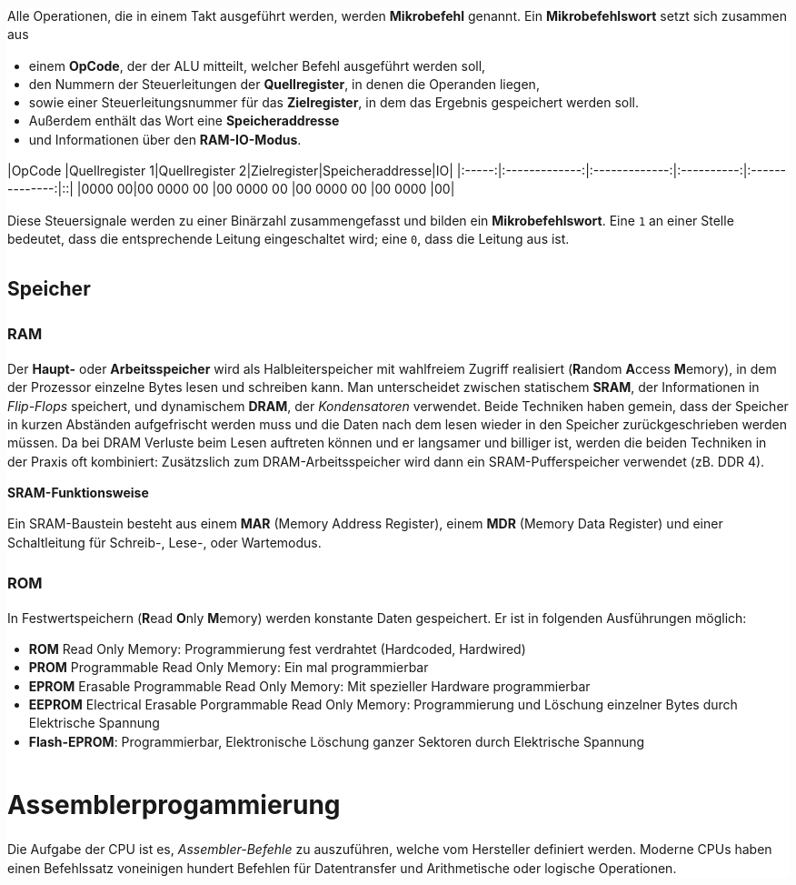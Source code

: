 Alle Operationen, die in einem Takt ausgeführt werden, werden **Mikrobefehl** genannt. Ein **Mikrobefehlswort** setzt sich zusammen aus

- einem **OpCode**, der der ALU mitteilt, welcher Befehl ausgeführt werden soll,
- den Nummern der Steuerleitungen der **Quellregister**, in denen die Operanden liegen,
- sowie einer Steuerleitungsnummer für das **Zielregister**, in dem das Ergebnis gespeichert werden soll.
- Außerdem enthält das Wort eine **Speicheraddresse**
- und Informationen über den **RAM-IO-Modus**.

|OpCode |Quellregister 1|Quellregister 2|Zielregister|Speicheraddresse|IO|
|:-----:|:-------------:|:-------------:|:----------:|:--------------:|::|
|0000 00|00 0000 00     |00 0000 00     |00 0000 00  |00 0000         |00|

Diese Steuersignale werden zu einer Binärzahl zusammengefasst und bilden ein **Mikrobefehlswort**. Eine `1` an einer Stelle bedeutet, dass die entsprechende Leitung eingeschaltet wird; eine `0`, dass die Leitung aus ist.

## Speicher

### RAM

Der **Haupt-** oder **Arbeitsspeicher** wird als Halbleiterspeicher mit wahlfreiem Zugriff realisiert (**R**andom **A**ccess **M**emory), in dem der Prozessor einzelne Bytes lesen und schreiben kann. Man unterscheidet zwischen statischem **SRAM**, der Informationen in _Flip-Flops_ speichert, und dynamischem **DRAM**, der _Kondensatoren_ verwendet. Beide Techniken haben gemein, dass der Speicher in kurzen Abständen aufgefrischt werden muss und die Daten nach dem lesen wieder in den Speicher zurückgeschrieben werden müssen. Da bei DRAM Verluste beim Lesen auftreten können und er langsamer und billiger ist, werden die beiden Techniken in der Praxis oft kombiniert: Zusätzslich zum DRAM-Arbeitsspeicher wird dann ein SRAM-Pufferspeicher verwendet (zB. DDR 4).

**SRAM-Funktionsweise**

Ein SRAM-Baustein besteht aus einem **MAR** (Memory Address Register), einem **MDR** (Memory Data Register) und einer Schaltleitung für Schreib-, Lese-, oder Wartemodus.

### ROM

In Festwertspeichern (**R**ead **O**nly **M**emory) werden konstante Daten gespeichert. Er ist in folgenden Ausführungen möglich:

- **ROM** Read Only Memory: Programmierung fest verdrahtet (Hardcoded, Hardwired)
- **PROM** Programmable Read Only Memory: Ein mal programmierbar
- **EPROM** Erasable Programmable Read Only Memory: Mit spezieller Hardware programmierbar
- **EEPROM** Electrical Erasable Porgrammable Read Only Memory: Programmierung und Löschung einzelner Bytes durch Elektrische Spannung
- **Flash-EPROM**: Programmierbar, Elektronische Löschung ganzer Sektoren durch Elektrische Spannung

# Assemblerprogammierung

Die Aufgabe der CPU ist es, _Assembler-Befehle_ zu auszuführen, welche vom Hersteller definiert werden. Moderne CPUs haben einen Befehlssatz voneinigen hundert Befehlen für Datentransfer und Arithmetische oder logische Operationen.
